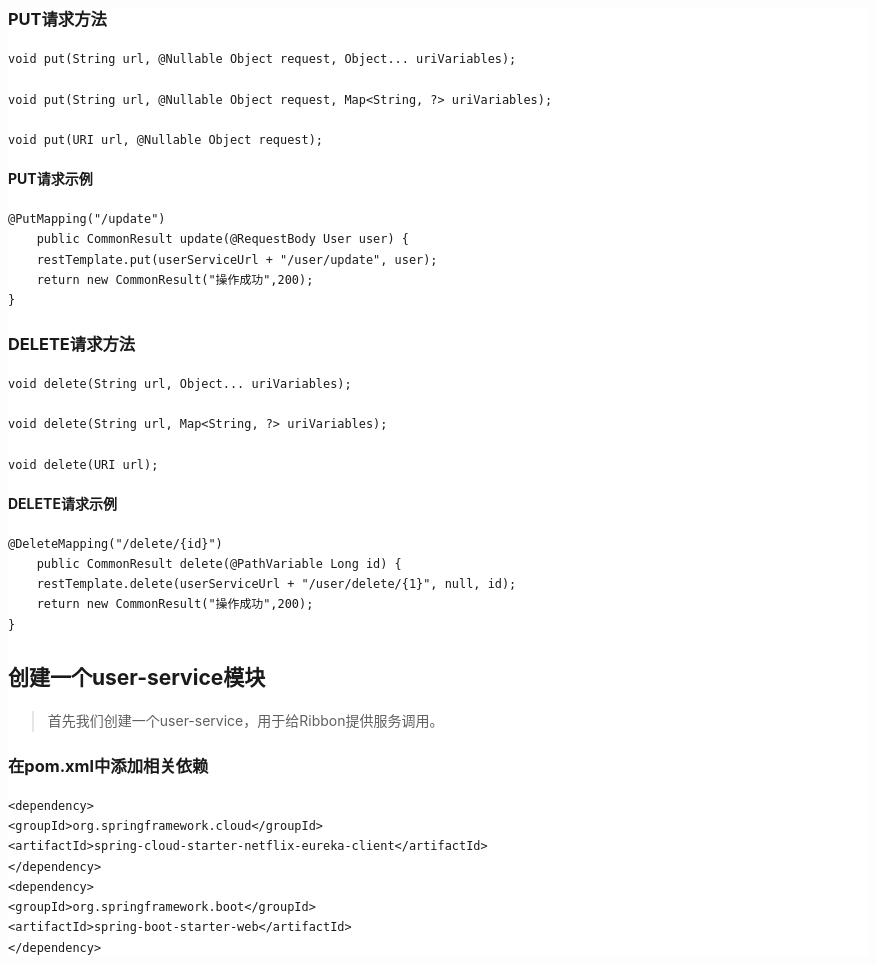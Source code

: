 ### PUT请求方法

```
void put(String url, @Nullable Object request, Object... uriVariables);

void put(String url, @Nullable Object request, Map<String, ?> uriVariables);

void put(URI url, @Nullable Object request);
```

#### PUT请求示例

```
@PutMapping("/update")
    public CommonResult update(@RequestBody User user) {
    restTemplate.put(userServiceUrl + "/user/update", user);
    return new CommonResult("操作成功",200);
}
```

### DELETE请求方法

```
void delete(String url, Object... uriVariables);

void delete(String url, Map<String, ?> uriVariables);

void delete(URI url);

```

#### DELETE请求示例

```
@DeleteMapping("/delete/{id}")
    public CommonResult delete(@PathVariable Long id) {
    restTemplate.delete(userServiceUrl + "/user/delete/{1}", null, id);
    return new CommonResult("操作成功",200);
}
```

创建一个user-service模块
------------------

> 首先我们创建一个user-service，用于给Ribbon提供服务调用。

### 在pom.xml中添加相关依赖

```
<dependency>
<groupId>org.springframework.cloud</groupId>
<artifactId>spring-cloud-starter-netflix-eureka-client</artifactId>
</dependency>
<dependency>
<groupId>org.springframework.boot</groupId>
<artifactId>spring-boot-starter-web</artifactId>
</dependency>
```
